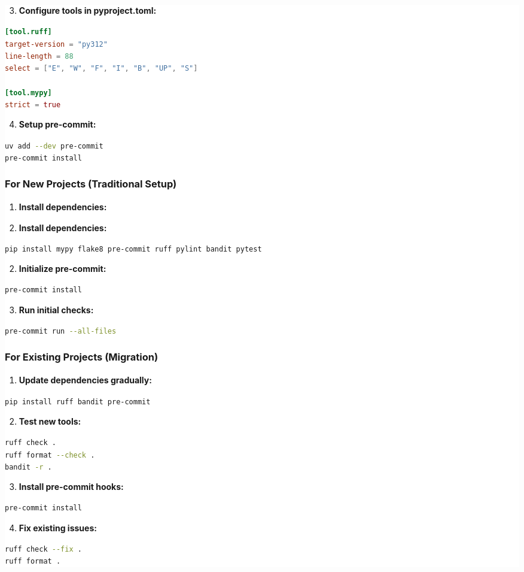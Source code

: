 3. **Configure tools in pyproject.toml:**
```toml
[tool.ruff]
target-version = "py312"
line-length = 88
select = ["E", "W", "F", "I", "B", "UP", "S"]

[tool.mypy]
strict = true
```

4. **Setup pre-commit:**
```bash
uv add --dev pre-commit
pre-commit install
```

### For New Projects (Traditional Setup)

1. **Install dependencies:**

1. **Install dependencies:**
```bash
pip install mypy flake8 pre-commit ruff pylint bandit pytest
```

2. **Initialize pre-commit:**
```bash
pre-commit install
```

3. **Run initial checks:**
```bash
pre-commit run --all-files
```

### For Existing Projects (Migration)

1. **Update dependencies gradually:**
```bash
pip install ruff bandit pre-commit
```

2. **Test new tools:**
```bash
ruff check .
ruff format --check .
bandit -r .
```

3. **Install pre-commit hooks:**
```bash
pre-commit install
```

4. **Fix existing issues:**
```bash
ruff check --fix .
ruff format .
```
